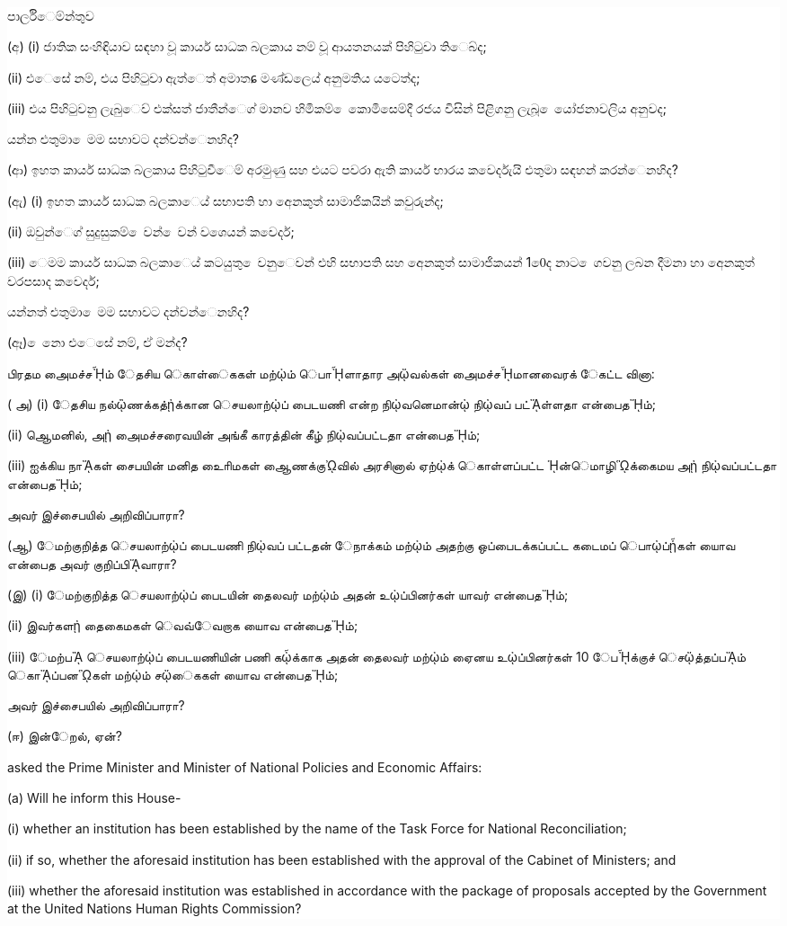 පාර්ලිෙම්න්තුව

(අ) (i) ජාතික සංහිඳියාව සඳහා වූ කාර්ය සාධක බලකාය නම් වූ ආයතනයක් පිහිටුවා තිෙබ්ද;

(ii) එෙසේ නම්, එය පිහිටුවා ඇත්ෙත් අමාතɕ මණ්ඩලෙය් අනුමතිය යටෙත්ද;

(iii) එය පිහිටුවනු ලැබුෙව් එක්සත් ජාතීන්ෙග් මානව හිමිකම් ෙකොමිසෙම්දී රජය විසින් පිළිගනු ලැබූ ෙයෝජනාවලිය අනුවද;

යන්න එතුමා ෙමම සභාවට දන්වන්ෙනහිද?

(ආ) ඉහත කාර්ය සාධක බලකාය පිහිටුවීෙම් අරමුණු සහ එයට පවරා ඇති කාර්ය භාරය කවෙර්දැයි එතුමා සඳහන් කරන්ෙනහිද?

(ඇ) (i) ඉහත කාර්ය සාධක බලකාෙය් සභාපති හා අෙනකුත් සාමාජිකයින් කවුරුන්ද;

(ii) ඔවුන්ෙග් සුදුසුකම් ෙවන් ෙවන් වශෙයන් කවෙර්ද;

(iii) ෙමම කාර්ය සාධක බලකාෙය් කටයුතු ෙවනුෙවන් එහි සභාපති සහ අෙනකුත් සාමාජිකයන් 10ෙද නාට ෙගවනු ලබන දීමනා හා අෙනකුත් වරපසාද කවෙර්ද;

යන්නත් එතුමා ෙමම සභාවට දන්වන්ෙනහිද?

(ඈ) ෙනො එෙසේ නම්, ඒ මන්ද?

பிரதம அைமச்சᾞம் ேதசிய ெகாள்ைககள் மற்ᾠம் ெபாᾞளாதார அᾤவல்கள் அைமச்சᾞமானவைரக் ேகட்ட வினா:

( அ) (i) ேதசிய நல்ᾢணக்கத்ᾐக்கான ெசயலாற்ᾠப் பைடயணி என்ற நிᾠவனெமான்ᾠ நிᾠவப் பட்ᾌள்ளதா என்பைதᾜம்;

(ii) ஆெமனில், அᾐ அைமச்சரைவயின் அங்கீ காரத்தின் கீழ் நிᾠவப்பட்டதா என்பைதᾜம்;

(iii) ஐக்கிய நாᾌகள் சைபயின் மனித உாிைமகள் ஆைணக்குᾨவில் அரசினால் ஏற்ᾠக் ெகாள்ளப்பட்ட ᾙன்ெமாழிᾫக்கைமய அᾐ நிᾠவப்பட்டதா என்பைதᾜம்;

அவர் இச்சைபயில் அறிவிப்பாரா?

(ஆ) ேமற்குறித்த ெசயலாற்ᾠப் பைடயணி நிᾠவப் பட்டதன் ேநாக்கம் மற்ᾠம் அதற்கு ஒப்பைடக்கப்பட்ட கடைமப் ெபாᾠப்ᾗகள் யாைவ என்பைத அவர் குறிப்பிᾌவாரா?

(இ) (i) ேமற்குறித்த ெசயலாற்ᾠப் பைடயின் தைலவர் மற்ᾠம் அதன் உᾠப்பினர்கள் யாவர் என்பைதᾜம்;

(ii) இவர்களᾐ தைகைமகள் ெவவ்ேவறாக யாைவ என்பைதᾜம்;

(iii) ேமற்பᾊ ெசயலாற்ᾠப் பைடயணியின் பணி கᾦக்காக அதன் தைலவர் மற்ᾠம் ஏைனய உᾠப்பினர்கள் 10 ேபᾞக்குச் ெசᾤத்தப்பᾌம் ெகாᾌப்பனᾫகள் மற்ᾠம் சᾤைககள் யாைவ என்பைதᾜம்;

அவர் இச்சைபயில் அறிவிப்பாரா?

(ஈ) இன்ேறல், ஏன்?

asked the Prime Minister and Minister of National Policies and Economic Affairs:

(a) Will he inform this House-

(i) whether an institution has been established by the name of the Task Force for National Reconciliation;

(ii) if so, whether the aforesaid institution has been established with the approval of the Cabinet of Ministers; and

(iii) whether the aforesaid institution was established in accordance with the package of proposals accepted by the Government at the United Nations Human Rights Commission?
